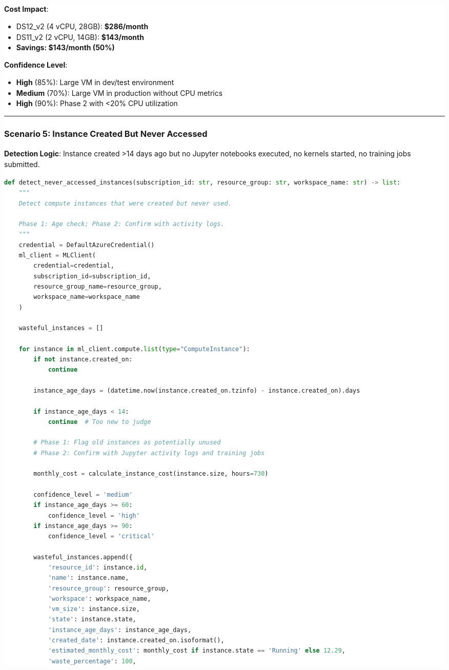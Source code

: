 **Cost Impact**:
- DS12_v2 (4 vCPU, 28GB): **$286/month**
- DS11_v2 (2 vCPU, 14GB): **$143/month**
- **Savings: $143/month (50%)**

**Confidence Level**:
- **High** (85%): Large VM in dev/test environment
- **Medium** (70%): Large VM in production without CPU metrics
- **High** (90%): Phase 2 with <20% CPU utilization

---

### Scenario 5: Instance Created But Never Accessed
**Detection Logic**: Instance created >14 days ago but no Jupyter notebooks executed, no kernels started, no training jobs submitted.

```python
def detect_never_accessed_instances(subscription_id: str, resource_group: str, workspace_name: str) -> list:
    """
    Detect compute instances that were created but never used.

    Phase 1: Age check; Phase 2: Confirm with activity logs.
    """
    credential = DefaultAzureCredential()
    ml_client = MLClient(
        credential=credential,
        subscription_id=subscription_id,
        resource_group_name=resource_group,
        workspace_name=workspace_name
    )

    wasteful_instances = []

    for instance in ml_client.compute.list(type="ComputeInstance"):
        if not instance.created_on:
            continue

        instance_age_days = (datetime.now(instance.created_on.tzinfo) - instance.created_on).days

        if instance_age_days < 14:
            continue  # Too new to judge

        # Phase 1: Flag old instances as potentially unused
        # Phase 2: Confirm with Jupyter activity logs and training jobs

        monthly_cost = calculate_instance_cost(instance.size, hours=730)

        confidence_level = 'medium'
        if instance_age_days >= 60:
            confidence_level = 'high'
        if instance_age_days >= 90:
            confidence_level = 'critical'

        wasteful_instances.append({
            'resource_id': instance.id,
            'name': instance.name,
            'resource_group': resource_group,
            'workspace': workspace_name,
            'vm_size': instance.size,
            'state': instance.state,
            'instance_age_days': instance_age_days,
            'created_date': instance.created_on.isoformat(),
            'estimated_monthly_cost': monthly_cost if instance.state == 'Running' else 12.29,
            'waste_percentage': 100,
```